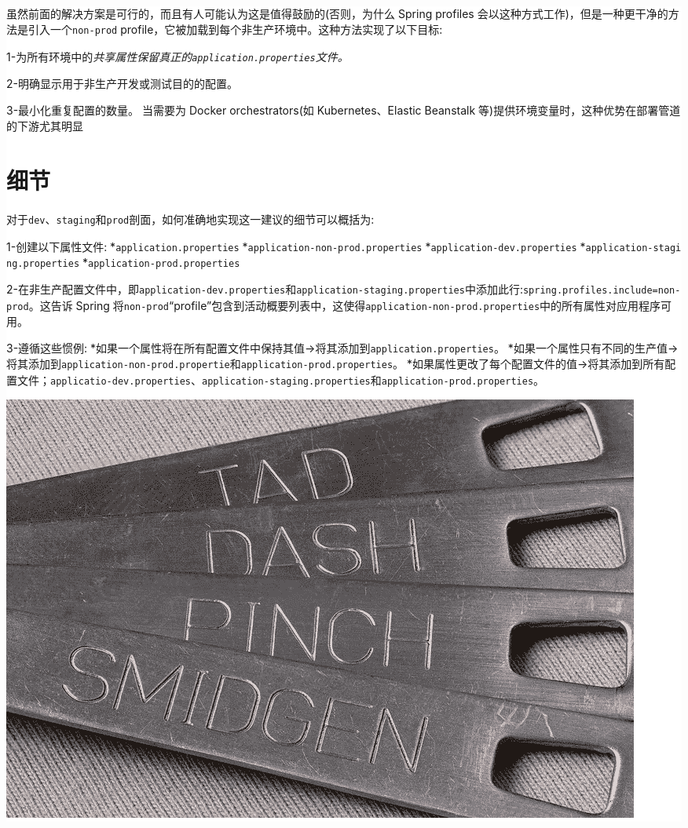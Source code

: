 虽然前面的解决方案是可行的，而且有人可能认为这是值得鼓励的(否则，为什么 Spring profiles 会以这种方式工作)，但是一种更干净的方法是引入一个`non-prod` profile，它被加载到每个非生产环境中。这种方法实现了以下目标:

1-为所有环境中的*共享属性保留真正的`application.properties`文件。*

2-明确显示用于非生产开发或测试目的的配置。

3-最小化重复配置的数量。
当需要为 Docker orchestrators(如 Kubernetes、Elastic Beanstalk 等)提供环境变量时，这种优势在部署管道的下游尤其明显

# 细节

对于`dev`、`staging`和`prod`剖面，如何准确地实现这一建议的细节可以概括为:

1-创建以下属性文件:
*`application.properties`
*`application-non-prod.properties`
*`application-dev.properties`
*`application-staging.properties`
*`application-prod.properties`

2-在非生产配置文件中，即`application-dev.properties`和`application-staging.properties`中添加此行:`spring.profiles.include=non-prod`。这告诉 Spring 将`non-prod`“profile”包含到活动概要列表中，这使得`application-non-prod.properties`中的所有属性对应用程序可用。

3-遵循这些惯例:
*如果一个属性将在所有配置文件中保持其值→将其添加到`application.properties`。
*如果一个属性只有不同的生产值→将其添加到`application-non-prod.propertie`和`application-prod.properties`。
*如果属性更改了每个配置文件的值→将其添加到所有配置文件；`applicatio-dev.properties`、`application-staging.properties`和`application-prod.properties`。

![](img/4f229f2988db291187f6ad6fe734011c.png)
